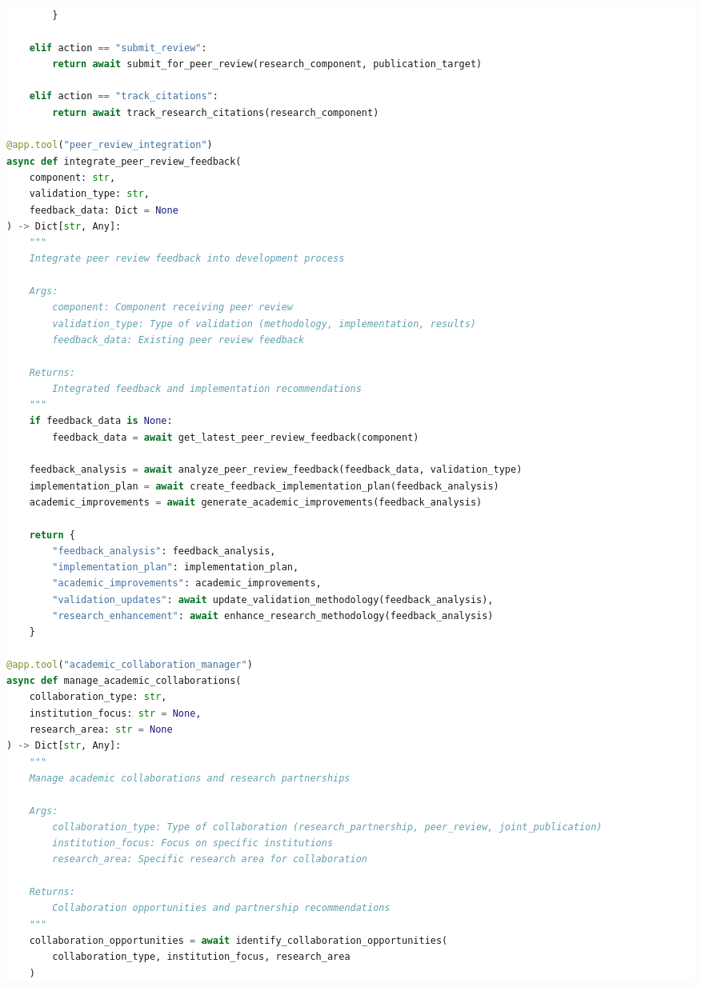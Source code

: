 ```python
        }

    elif action == "submit_review":
        return await submit_for_peer_review(research_component, publication_target)

    elif action == "track_citations":
        return await track_research_citations(research_component)

@app.tool("peer_review_integration")
async def integrate_peer_review_feedback(
    component: str,
    validation_type: str,
    feedback_data: Dict = None
) -> Dict[str, Any]:
    """
    Integrate peer review feedback into development process

    Args:
        component: Component receiving peer review
        validation_type: Type of validation (methodology, implementation, results)
        feedback_data: Existing peer review feedback

    Returns:
        Integrated feedback and implementation recommendations
    """
    if feedback_data is None:
        feedback_data = await get_latest_peer_review_feedback(component)

    feedback_analysis = await analyze_peer_review_feedback(feedback_data, validation_type)
    implementation_plan = await create_feedback_implementation_plan(feedback_analysis)
    academic_improvements = await generate_academic_improvements(feedback_analysis)

    return {
        "feedback_analysis": feedback_analysis,
        "implementation_plan": implementation_plan,
        "academic_improvements": academic_improvements,
        "validation_updates": await update_validation_methodology(feedback_analysis),
        "research_enhancement": await enhance_research_methodology(feedback_analysis)
    }

@app.tool("academic_collaboration_manager")
async def manage_academic_collaborations(
    collaboration_type: str,
    institution_focus: str = None,
    research_area: str = None
) -> Dict[str, Any]:
    """
    Manage academic collaborations and research partnerships

    Args:
        collaboration_type: Type of collaboration (research_partnership, peer_review, joint_publication)
        institution_focus: Focus on specific institutions
        research_area: Specific research area for collaboration

    Returns:
        Collaboration opportunities and partnership recommendations
    """
    collaboration_opportunities = await identify_collaboration_opportunities(
        collaboration_type, institution_focus, research_area
    )

```